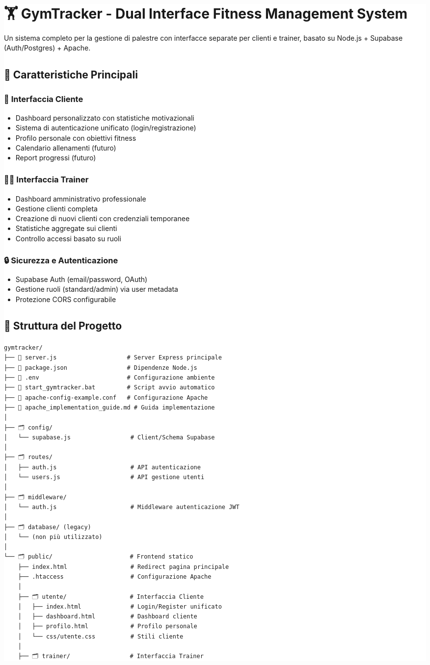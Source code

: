 # 🏋️ GymTracker - Dual Interface Fitness Management System

Un sistema completo per la gestione di palestre con interfacce separate per clienti e trainer, basato su Node.js + Supabase (Auth/Postgres) + Apache.

## 🎯 Caratteristiche Principali

### 👤 **Interfaccia Cliente**
- Dashboard personalizzato con statistiche motivazionali
- Sistema di autenticazione unificato (login/registrazione)
- Profilo personale con obiettivi fitness
- Calendario allenamenti (futuro)
- Report progressi (futuro)

### 🧑‍🏫 **Interfaccia Trainer**
- Dashboard amministrativo professionale
- Gestione clienti completa
- Creazione di nuovi clienti con credenziali temporanee
- Statistiche aggregate sui clienti
- Controllo accessi basato su ruoli

### 🔒 **Sicurezza e Autenticazione**
- Supabase Auth (email/password, OAuth)
- Gestione ruoli (standard/admin) via user metadata
- Protezione CORS configurabile

## 📁 Struttura del Progetto

```
gymtracker/
├── 📄 server.js                    # Server Express principale
├── 📄 package.json                 # Dipendenze Node.js
├── 📄 .env                         # Configurazione ambiente
├── 📄 start_gymtracker.bat         # Script avvio automatico
├── 📄 apache-config-example.conf   # Configurazione Apache
├── 📄 apache_implementation_guide.md # Guida implementazione
│
├── 🗂️ config/
│   └── supabase.js                 # Client/Schema Supabase
│
├── 🗂️ routes/
│   ├── auth.js                     # API autenticazione
│   └── users.js                    # API gestione utenti
│
├── 🗂️ middleware/
│   └── auth.js                     # Middleware autenticazione JWT
│
├── 🗂️ database/ (legacy)
│   └── (non più utilizzato)
│
└── 🗂️ public/                      # Frontend statico
    ├── index.html                  # Redirect pagina principale
    ├── .htaccess                   # Configurazione Apache
    │
    ├── 🗂️ utente/                  # Interfaccia Cliente
    │   ├── index.html              # Login/Register unificato
    │   ├── dashboard.html          # Dashboard cliente
    │   ├── profilo.html            # Profilo personale
    │   └── css/utente.css          # Stili cliente
    │
    ├── 🗂️ trainer/                 # Interfaccia Trainer
```